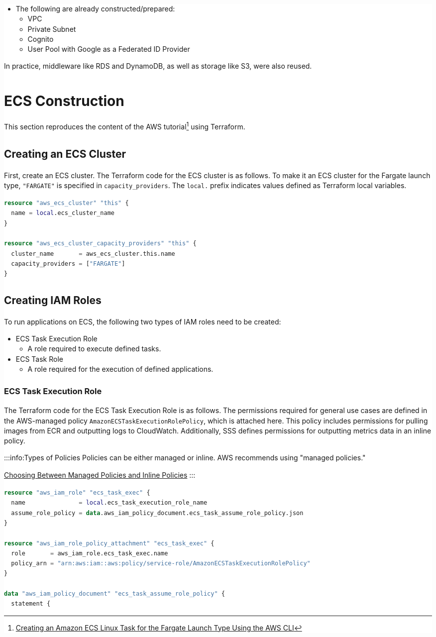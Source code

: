 - The following are already constructed/prepared:
  - VPC
  - Private Subnet
  - Cognito
  - User Pool with Google as a Federated ID Provider

In practice, middleware like RDS and DynamoDB, as well as storage like S3, were also reused.

# ECS Construction

This section reproduces the content of the AWS tutorial[^2] using Terraform.

[^2]: [Creating an Amazon ECS Linux Task for the Fargate Launch Type Using the AWS CLI](https://docs.aws.amazon.com/en_us/AmazonECS/latest/developerguide/ECS_AWSCLI_Fargate.html)

## Creating an ECS Cluster

First, create an ECS cluster. The Terraform code for the ECS cluster is as follows. To make it an ECS cluster for the Fargate launch type, `"FARGATE"` is specified in `capacity_providers`. The `local.` prefix indicates values defined as Terraform local variables.

```hcl:main.tf
resource "aws_ecs_cluster" "this" {
  name = local.ecs_cluster_name
}

resource "aws_ecs_cluster_capacity_providers" "this" {
  cluster_name       = aws_ecs_cluster.this.name
  capacity_providers = ["FARGATE"]
}
```

## Creating IAM Roles

To run applications on ECS, the following two types of IAM roles need to be created:

- ECS Task Execution Role
  - A role required to execute defined tasks.
- ECS Task Role
  - A role required for the execution of defined applications.

### ECS Task Execution Role

The Terraform code for the ECS Task Execution Role is as follows. The permissions required for general use cases are defined in the AWS-managed policy `AmazonECSTaskExecutionRolePolicy`, which is attached here. This policy includes permissions for pulling images from ECR and outputting logs to CloudWatch. Additionally, SSS defines permissions for outputting metrics data in an inline policy.

:::info:Types of Policies
Policies can be either managed or inline. AWS recommends using "managed policies."

[Choosing Between Managed Policies and Inline Policies](https://docs.aws.amazon.com/en_us/IAM/latest/UserGuide/access_policies-choosing-managed-or-inline.html)
:::

```hcl:main.tf
resource "aws_iam_role" "ecs_task_exec" {
  name               = local.ecs_task_execution_role_name
  assume_role_policy = data.aws_iam_policy_document.ecs_task_assume_role_policy.json
}

resource "aws_iam_role_policy_attachment" "ecs_task_exec" {
  role       = aws_iam_role.ecs_task_exec.name
  policy_arn = "arn:aws:iam::aws:policy/service-role/AmazonECSTaskExecutionRolePolicy"
}

data "aws_iam_policy_document" "ecs_task_assume_role_policy" {
  statement {
```

[^1]: Since there were no critical non-functional requirements for SSS, the differences were minimal, and the evaluation might seem somewhat subjective... (sweat)
[^3]: For details on ECS Task Definition settings, refer to [Amazon ECS Task Definition Parameters](https://docs.aws.amazon.com/en_us/AmazonECS/latest/developerguide/task_definition_parameters.html).
[^4]: Refer to [Considerations for Service Discovery](https://docs.aws.amazon.com/en_us/AmazonECS/latest/developerguide/service-discovery.html#service-discovery-considerations).
[^5]: For details on CORS, refer to [Cross-Origin Resource Sharing (CORS)](https://developer.mozilla.org/en/docs/Web/HTTP/CORS).
[^6]: HTTP API has fewer features, and unfortunately, the [Mock Integration](https://docs.aws.amazon.com/en_us/apigateway/latest/developerguide/how-to-mock-integration-console.html) recommended for REST API is not supported.
[^7]: For more on JWT, refer to Mamezou Developer Site's "[Understanding JWT and JWT Authentication Mechanisms from the Basics](/blogs/2022/12/08/jwt-auth/)".
[^8]: For more on `variable`, refer to [Input Variables](https://developer.hashicorp.com/terraform/language/values/variables).